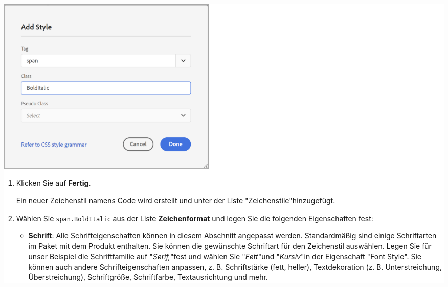    <img src="./assets/create-char-style.png" width="400">

1. Klicken Sie auf **Fertig**.

   Ein neuer Zeichenstil namens Code wird erstellt und unter der Liste &quot;Zeichenstile&quot;hinzugefügt.

1. Wählen Sie `span.BoldItalic` aus der Liste **Zeichenformat** und legen Sie die folgenden Eigenschaften fest:

   * **Schrift**: Alle Schrifteigenschaften können in diesem Abschnitt angepasst werden. Standardmäßig sind einige Schriftarten im Paket mit dem Produkt enthalten. Sie können die gewünschte Schriftart für den Zeichenstil auswählen. Legen Sie für unser Beispiel die Schriftfamilie auf &quot;*Serif,*&quot;fest und wählen Sie &quot;*Fett*&quot;und &quot;*Kursiv*&quot;in der Eigenschaft &quot;Font Style&quot;. Sie können auch andere Schrifteigenschaften anpassen, z. B. Schriftstärke (fett, heller), Textdekoration (z. B. Unterstreichung, Überstreichung), Schriftgröße, Schriftfarbe, Textausrichtung und mehr.
